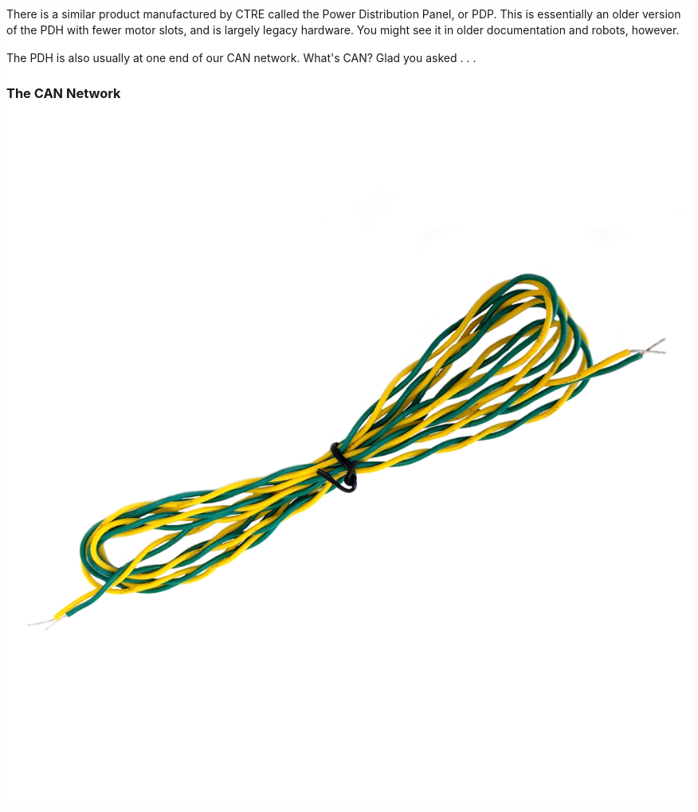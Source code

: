 There is a similar product manufactured by CTRE called the Power Distribution Panel, or PDP.
This is essentially an older version of the PDH with fewer motor slots, and is largely legacy hardware.
You might see it in older documentation and robots, however.

The PDH is also usually at one end of our CAN network. What's CAN? Glad you asked . . .

### The CAN Network

![CAN Wire](Assets/CANWire.png)
